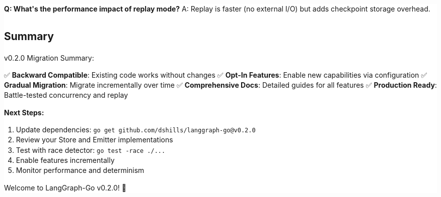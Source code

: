 **Q: What's the performance impact of replay mode?**
A: Replay is faster (no external I/O) but adds checkpoint storage overhead.

## Summary

v0.2.0 Migration Summary:

✅ **Backward Compatible**: Existing code works without changes
✅ **Opt-In Features**: Enable new capabilities via configuration
✅ **Gradual Migration**: Migrate incrementally over time
✅ **Comprehensive Docs**: Detailed guides for all features
✅ **Production Ready**: Battle-tested concurrency and replay

**Next Steps:**

1. Update dependencies: `go get github.com/dshills/langgraph-go@v0.2.0`
2. Review your Store and Emitter implementations
3. Test with race detector: `go test -race ./...`
4. Enable features incrementally
5. Monitor performance and determinism

Welcome to LangGraph-Go v0.2.0! 🚀
